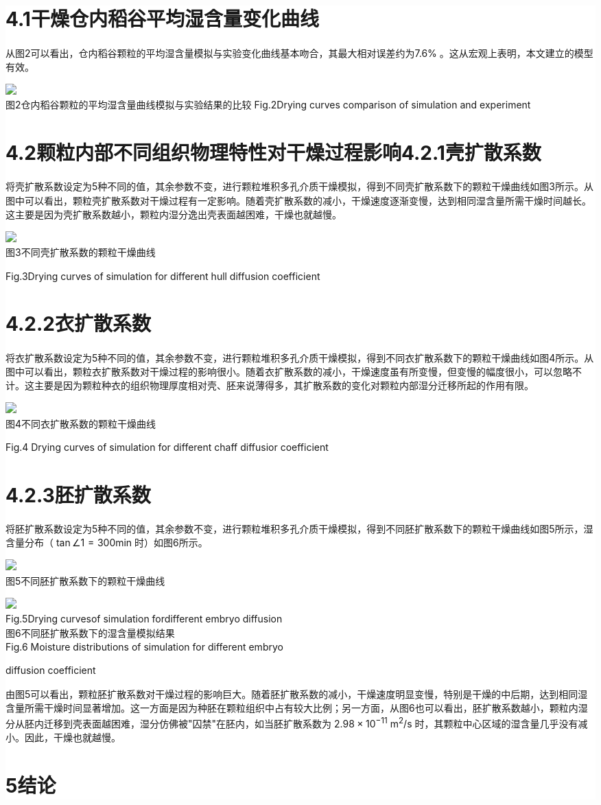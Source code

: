 # 4.1干燥仓内稻谷平均湿含量变化曲线

从图2可以看出，仓内稻谷颗粒的平均湿含量模拟与实验变化曲线基本吻合，其最大相对误差约为$7 . 6 \%$ 。这从宏观上表明，本文建立的模型有效。

![](images/afce842e1c9f7242f8f5f8757480065d6768efe71af47ff0ec79e18fcbf07205.jpg)  
图2仓内稻谷颗粒的平均湿含量曲线模拟与实验结果的比较 Fig.2Drying curves comparison of simulation and experiment

# 4.2颗粒内部不同组织物理特性对干燥过程影响4.2.1壳扩散系数

将壳扩散系数设定为5种不同的值，其余参数不变，进行颗粒堆积多孔介质干燥模拟，得到不同壳扩散系数下的颗粒干燥曲线如图3所示。从图中可以看出，颗粒壳扩散系数对干燥过程有一定影响。随着壳扩散系数的减小，干燥速度逐渐变慢，达到相同湿含量所需干燥时间越长。这主要是因为壳扩散系数越小，颗粒内湿分逸出壳表面越困难，干燥也就越慢。

![](images/f67ce39acf1879cee998b57d280a7b834dddc7016f9fa0555e314dee5b0698c4.jpg)  
图3不同壳扩散系数的颗粒干燥曲线

Fig.3Drying curves of simulation for different hull diffusion coefficient

# 4.2.2衣扩散系数

将衣扩散系数设定为5种不同的值，其余参数不变，进行颗粒堆积多孔介质干燥模拟，得到不同衣扩散系数下的颗粒干燥曲线如图4所示。从图中可以看出，颗粒衣扩散系数对干燥过程的影响很小。随着衣扩散系数的减小，干燥速度虽有所变慢，但变慢的幅度很小，可以忽略不计。这主要是因为颗粒种衣的组织物理厚度相对壳、胚来说薄得多，其扩散系数的变化对颗粒内部湿分迁移所起的作用有限。

![](images/bd334605f5e2bb1a536ec7d41f76c77b043501b31e73eed3caeb64802ed71a73.jpg)  
图4不同衣扩散系数的颗粒干燥曲线

Fig.4 Drying curves of simulation for different chaff diffusior coefficient

# 4.2.3胚扩散系数

将胚扩散系数设定为5种不同的值，其余参数不变，进行颗粒堆积多孔介质干燥模拟，得到不同胚扩散系数下的颗粒干燥曲线如图5所示，湿含量分布（ $\tan \angle 1 = 3 0 0 \mathrm { m i n }$ 时）如图6所示。

![](images/6e5ecd8b5d5c24f5aac59711b4563924b99f30dc3943e90b6f54881e263ed16a.jpg)  
图5不同胚扩散系数下的颗粒干燥曲线

![](images/3daca684175b3d2c159d4042bb4b626a8efcffed4b2eee4020daaa3d85fa428b.jpg)  
Fig.5Drying curvesof simulation fordifferent embryo diffusion   
图6不同胚扩散系数下的湿含量模拟结果  
Fig.6 Moisture distributions of simulation for different embryo

diffusion coefficient

由图5可以看出，颗粒胚扩散系数对干燥过程的影响巨大。随着胚扩散系数的减小，干燥速度明显变慢，特别是干燥的中后期，达到相同湿含量所需干燥时间显著增加。这一方面是因为种胚在颗粒组织中占有较大比例；另一方面，从图6也可以看出，胚扩散系数越小，颗粒内湿分从胚内迁移到壳表面越困难，湿分仿佛被"囚禁"在胚内，如当胚扩散系数为 $2 . 9 8 \times 1 0 ^ { - 1 1 } ~ \mathrm { m } ^ { 2 } / \mathrm { s }$ 时，其颗粒中心区域的湿含量几乎没有减小。因此，干燥也就越慢。

# 5结论
